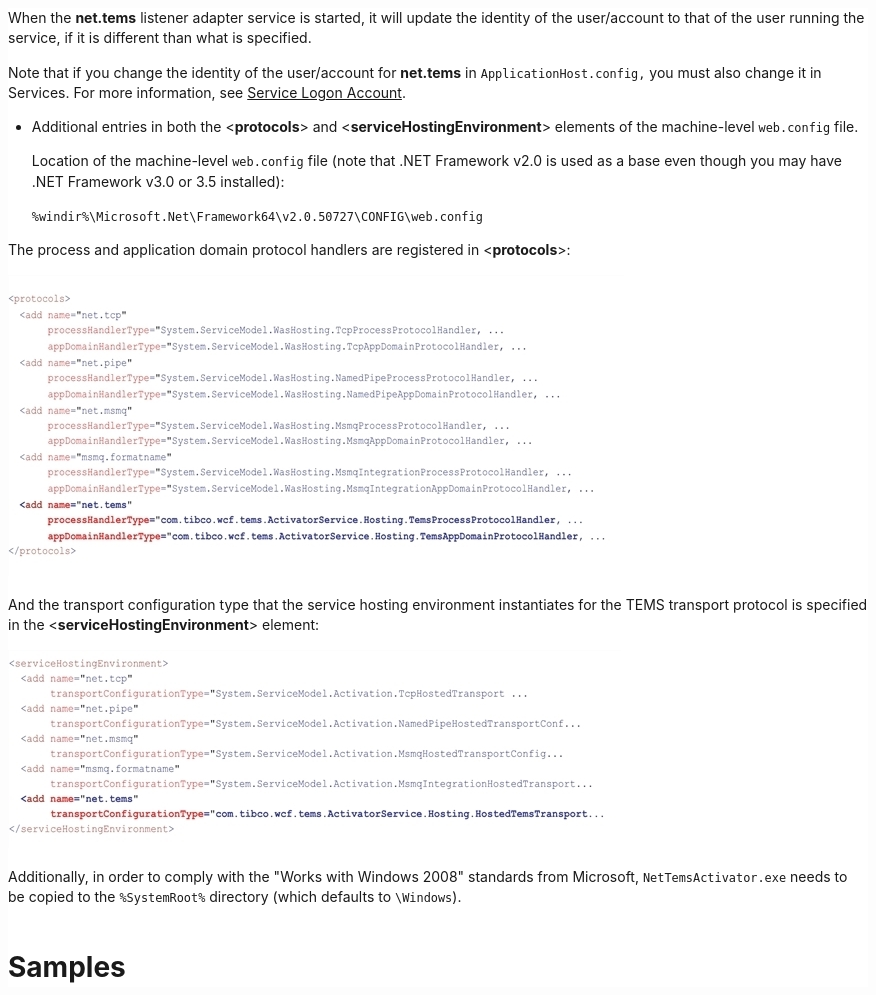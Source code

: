   When the **net.tems** listener adapter service is started, it will update the identity of the user/account to that of the user running the service, if it is different than what is specified.

  Note that if you change the identity of the user/account for **net.tems** in `ApplicationHost.config,` you must also change it in Services. For more information, see <span>[Service Logon Account](#service-logon-account).</span>

* Additional entries in both the <**protocols**> and <**serviceHostingEnvironment**> elements of the machine-level `web.config` file.
  
  Location of the machine-level `web.config` file (note that .NET Framework v2.0 is used as a base even though you may have .NET Framework v3.0 or 3.5 installed):

  <code>%windir%\Microsoft.Net\Framework64\v2.0.50727\CONFIG\web.config</code>

The process and application domain protocol handlers are registered in <**protocols**>:

![](images/2_161_thumb_0_0.jpg)

And the transport configuration type that the service hosting environment instantiates for the TEMS transport protocol is specified in the <**serviceHostingEnvironment**> element:

![](images/2_163_thumb_0_0.jpg)

Additionally, in order to comply with the "Works with Windows 2008" standards from Microsoft, <code>NetTemsActivator.exe</code> needs to be copied to the <code>%SystemRoot%</code> directory (which defaults to <code>\Windows</code>).

# Samples
